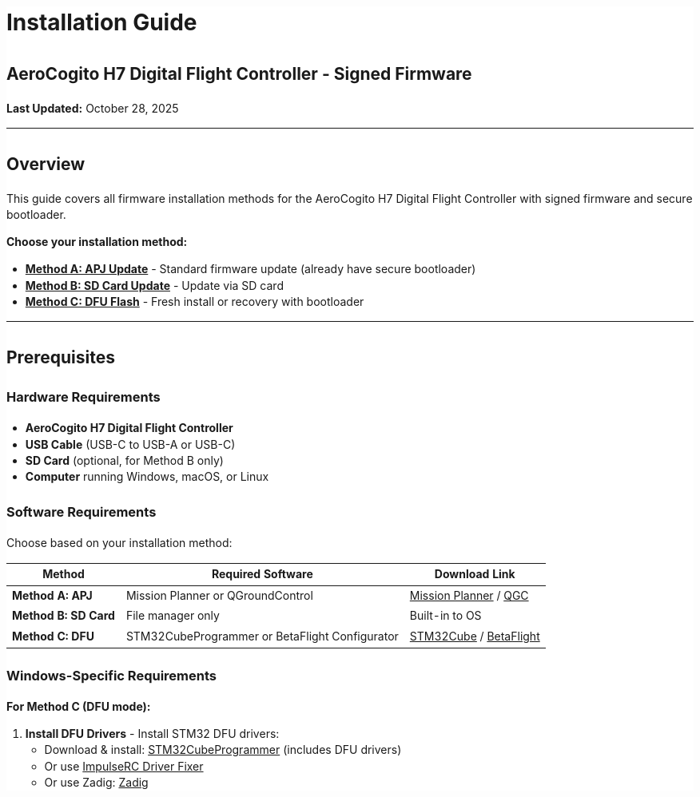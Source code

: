 # Installation Guide
## AeroCogito H7 Digital Flight Controller - Signed Firmware

**Last Updated:** October 28, 2025

---

## Overview

This guide covers all firmware installation methods for the AeroCogito H7 Digital Flight Controller with signed firmware and secure bootloader.

**Choose your installation method:**
- **[Method A: APJ Update](#method-a-apj-firmware-update)** - Standard firmware update (already have secure bootloader)
- **[Method B: SD Card Update](#method-b-sd-card-firmware-update)** - Update via SD card
- **[Method C: DFU Flash](#method-c-dfu-complete-flash)** - Fresh install or recovery with bootloader

---

## Prerequisites

### Hardware Requirements

- **AeroCogito H7 Digital Flight Controller**
- **USB Cable** (USB-C to USB-A or USB-C)
- **SD Card** (optional, for Method B only)
- **Computer** running Windows, macOS, or Linux

### Software Requirements

Choose based on your installation method:

| Method | Required Software | Download Link |
|--------|------------------|---------------|
| **Method A: APJ** | Mission Planner or QGroundControl | [Mission Planner](https://ardupilot.org/planner/docs/mission-planner-installation.html) / [QGC](https://docs.qgroundcontrol.com/Stable_V5.0/en/qgc-user-guide/getting_started/download_and_install.html) |
| **Method B: SD Card** | File manager only | Built-in to OS |
| **Method C: DFU** | STM32CubeProgrammer or BetaFlight Configurator | [STM32Cube](https://www.st.com/en/development-tools/stm32cubeprog.html) / [BetaFlight](https://app.betaflight.com) |

### Windows-Specific Requirements

**For Method C (DFU mode):**

1. **Install DFU Drivers** - Install STM32 DFU drivers:
   - Download & install: [STM32CubeProgrammer](https://www.st.com/en/development-tools/stm32cubeprog.html) (includes DFU drivers)
   - Or use [ImpulseRC Driver Fixer](https://impulserc.com/pages/downloads)
   - Or use Zadig: [Zadig](https://zadig.akeo.ie/)
